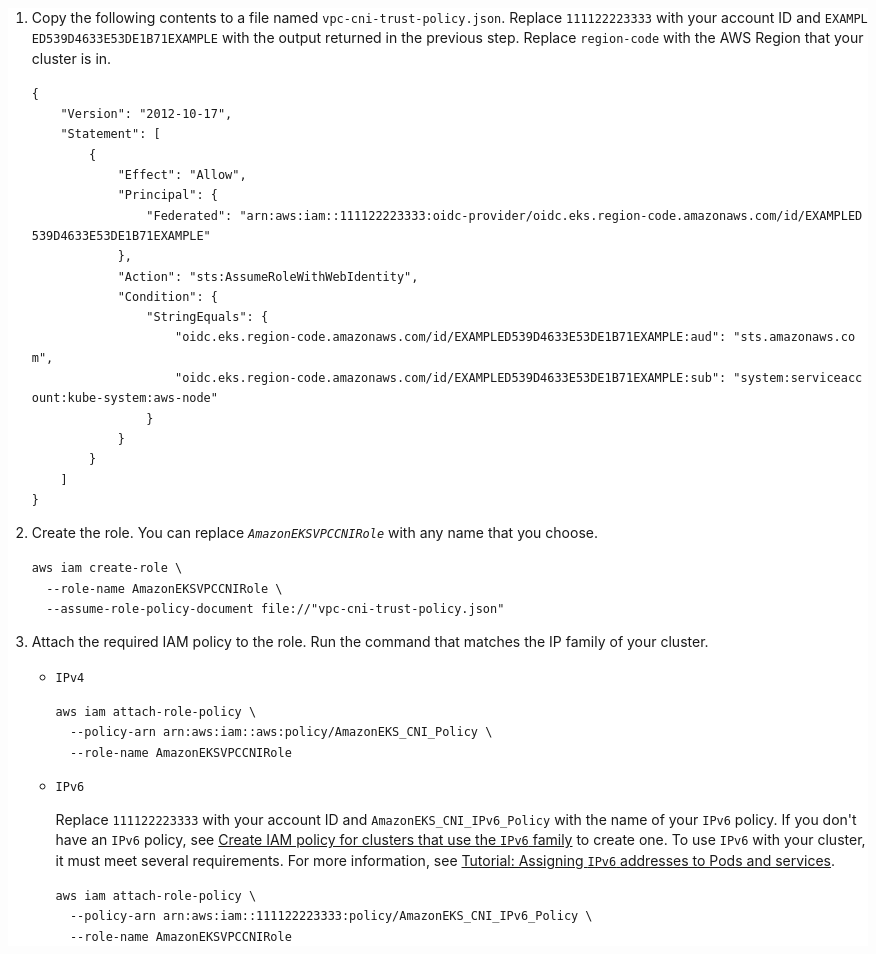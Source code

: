    1. Copy the following contents to a file named `vpc-cni-trust-policy.json`\. Replace `111122223333` with your account ID and `EXAMPLED539D4633E53DE1B71EXAMPLE` with the output returned in the previous step\. Replace `region-code` with the AWS Region that your cluster is in\.

      ```
      {
          "Version": "2012-10-17",
          "Statement": [
              {
                  "Effect": "Allow",
                  "Principal": {
                      "Federated": "arn:aws:iam::111122223333:oidc-provider/oidc.eks.region-code.amazonaws.com/id/EXAMPLED539D4633E53DE1B71EXAMPLE"
                  },
                  "Action": "sts:AssumeRoleWithWebIdentity",
                  "Condition": {
                      "StringEquals": {
                          "oidc.eks.region-code.amazonaws.com/id/EXAMPLED539D4633E53DE1B71EXAMPLE:aud": "sts.amazonaws.com",
                          "oidc.eks.region-code.amazonaws.com/id/EXAMPLED539D4633E53DE1B71EXAMPLE:sub": "system:serviceaccount:kube-system:aws-node"
                      }
                  }
              }
          ]
      }
      ```

   1. Create the role\. You can replace *`AmazonEKSVPCCNIRole`* with any name that you choose\.

      ```
      aws iam create-role \
        --role-name AmazonEKSVPCCNIRole \
        --assume-role-policy-document file://"vpc-cni-trust-policy.json"
      ```

   1. Attach the required IAM policy to the role\. Run the command that matches the IP family of your cluster\.
      + `IPv4`

        ```
        aws iam attach-role-policy \
          --policy-arn arn:aws:iam::aws:policy/AmazonEKS_CNI_Policy \
          --role-name AmazonEKSVPCCNIRole
        ```
      + `IPv6`

        Replace `111122223333` with your account ID and `AmazonEKS_CNI_IPv6_Policy` with the name of your `IPv6` policy\. If you don't have an `IPv6` policy, see [Create IAM policy for clusters that use the `IPv6` family](#cni-iam-role-create-ipv6-policy) to create one\. To use `IPv6` with your cluster, it must meet several requirements\. For more information, see [Tutorial: Assigning `IPv6` addresses to Pods and services](cni-ipv6.md)\.

        ```
        aws iam attach-role-policy \
          --policy-arn arn:aws:iam::111122223333:policy/AmazonEKS_CNI_IPv6_Policy \
          --role-name AmazonEKSVPCCNIRole
        ```

